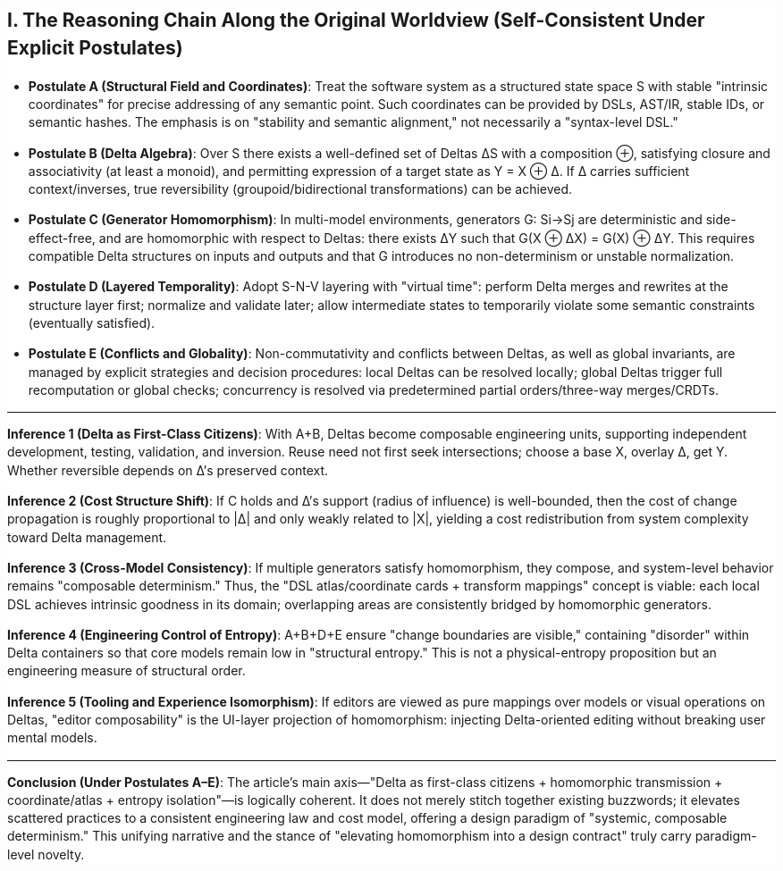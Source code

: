 ## I. The Reasoning Chain Along the Original Worldview (Self-Consistent Under Explicit Postulates)

- **Postulate A (Structural Field and Coordinates)**: Treat the software system as a structured state space S with stable "intrinsic coordinates" for precise addressing of any semantic point. Such coordinates can be provided by DSLs, AST/IR, stable IDs, or semantic hashes. The emphasis is on "stability and semantic alignment," not necessarily a "syntax-level DSL."

- **Postulate B (Delta Algebra)**: Over S there exists a well-defined set of Deltas ΔS with a composition ⊕, satisfying closure and associativity (at least a monoid), and permitting expression of a target state as Y = X ⊕ Δ. If Δ carries sufficient context/inverses, true reversibility (groupoid/bidirectional transformations) can be achieved.

- **Postulate C (Generator Homomorphism)**: In multi-model environments, generators G: Si→Sj are deterministic and side-effect-free, and are homomorphic with respect to Deltas: there exists ΔY such that G(X ⊕ ΔX) = G(X) ⊕ ΔY. This requires compatible Delta structures on inputs and outputs and that G introduces no non-determinism or unstable normalization.

- **Postulate D (Layered Temporality)**: Adopt S-N-V layering with "virtual time": perform Delta merges and rewrites at the structure layer first; normalize and validate later; allow intermediate states to temporarily violate some semantic constraints (eventually satisfied).

- **Postulate E (Conflicts and Globality)**: Non-commutativity and conflicts between Deltas, as well as global invariants, are managed by explicit strategies and decision procedures: local Deltas can be resolved locally; global Deltas trigger full recomputation or global checks; concurrency is resolved via predetermined partial orders/three-way merges/CRDTs.

---

**Inference 1 (Delta as First-Class Citizens)**: With A+B, Deltas become composable engineering units, supporting independent development, testing, validation, and inversion. Reuse need not first seek intersections; choose a base X, overlay Δ, get Y. Whether reversible depends on Δ’s preserved context.

**Inference 2 (Cost Structure Shift)**: If C holds and Δ’s support (radius of influence) is well-bounded, then the cost of change propagation is roughly proportional to |Δ| and only weakly related to |X|, yielding a cost redistribution from system complexity toward Delta management.

**Inference 3 (Cross-Model Consistency)**: If multiple generators satisfy homomorphism, they compose, and system-level behavior remains "composable determinism." Thus, the "DSL atlas/coordinate cards + transform mappings" concept is viable: each local DSL achieves intrinsic goodness in its domain; overlapping areas are consistently bridged by homomorphic generators.

**Inference 4 (Engineering Control of Entropy)**: A+B+D+E ensure "change boundaries are visible," containing "disorder" within Delta containers so that core models remain low in "structural entropy." This is not a physical-entropy proposition but an engineering measure of structural order.

**Inference 5 (Tooling and Experience Isomorphism)**: If editors are viewed as pure mappings over models or visual operations on Deltas, "editor composability" is the UI-layer projection of homomorphism: injecting Delta-oriented editing without breaking user mental models.

---

**Conclusion (Under Postulates A–E)**: The article’s main axis—"Delta as first-class citizens + homomorphic transmission + coordinate/atlas + entropy isolation"—is logically coherent. It does not merely stitch together existing buzzwords; it elevates scattered practices to a consistent engineering law and cost model, offering a design paradigm of "systemic, composable determinism." This unifying narrative and the stance of "elevating homomorphism into a design contract" truly carry paradigm-level novelty.
